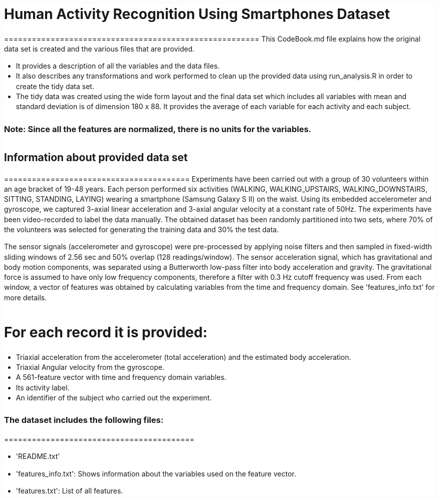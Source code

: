 #  Human Activity Recognition Using Smartphones Dataset
=======================================================
This CodeBook.md file explains how the original data set is created and the various files that are provided.
* It provides a description of all the variables and the data files.
* It also describes any transformations and work performed to clean up the provided data using run_analysis.R in order to create the tidy data set.
* The tidy data was created using the wide form layout and the final data set which includes all variables with mean and standard deviation is of dimension 180 x 88. It provides the average of each variable for each activity and each subject. 

### Note: Since all the features are normalized, there is no units for the variables.

## Information about provided data set
========================================
Experiments have been carried out with a group of 30 volunteers within an age bracket of 19-48 years. Each person performed six activities (WALKING, WALKING_UPSTAIRS, WALKING_DOWNSTAIRS, SITTING, STANDING, LAYING) wearing a smartphone (Samsung Galaxy S II) on the waist. Using its embedded accelerometer and gyroscope, we captured 3-axial linear acceleration and 3-axial angular velocity at a constant rate of 50Hz. The experiments have been video-recorded to label the data manually. The obtained dataset has been randomly partitioned into two sets, where 70% of the volunteers was selected for generating the training data and 30% the test data. 

The sensor signals (accelerometer and gyroscope) were pre-processed by applying noise filters and then sampled in fixed-width sliding windows of 2.56 sec and 50% overlap (128 readings/window). The sensor acceleration signal, which has gravitational and body motion components, was separated using a Butterworth low-pass filter into body acceleration and gravity. The gravitational force is assumed to have only low frequency components, therefore a filter with 0.3 Hz cutoff frequency was used. From each window, a vector of features was obtained by calculating variables from the time and frequency domain. See 'features_info.txt' for more details. 

For each record it is provided:
======================================

- Triaxial acceleration from the accelerometer (total acceleration) and the estimated body acceleration.
- Triaxial Angular velocity from the gyroscope. 
- A 561-feature vector with time and frequency domain variables. 
- Its activity label. 
- An identifier of the subject who carried out the experiment.

### The dataset includes the following files:
=========================================

- 'README.txt'

- 'features_info.txt': Shows information about the variables used on the feature vector.

- 'features.txt': List of all features.
